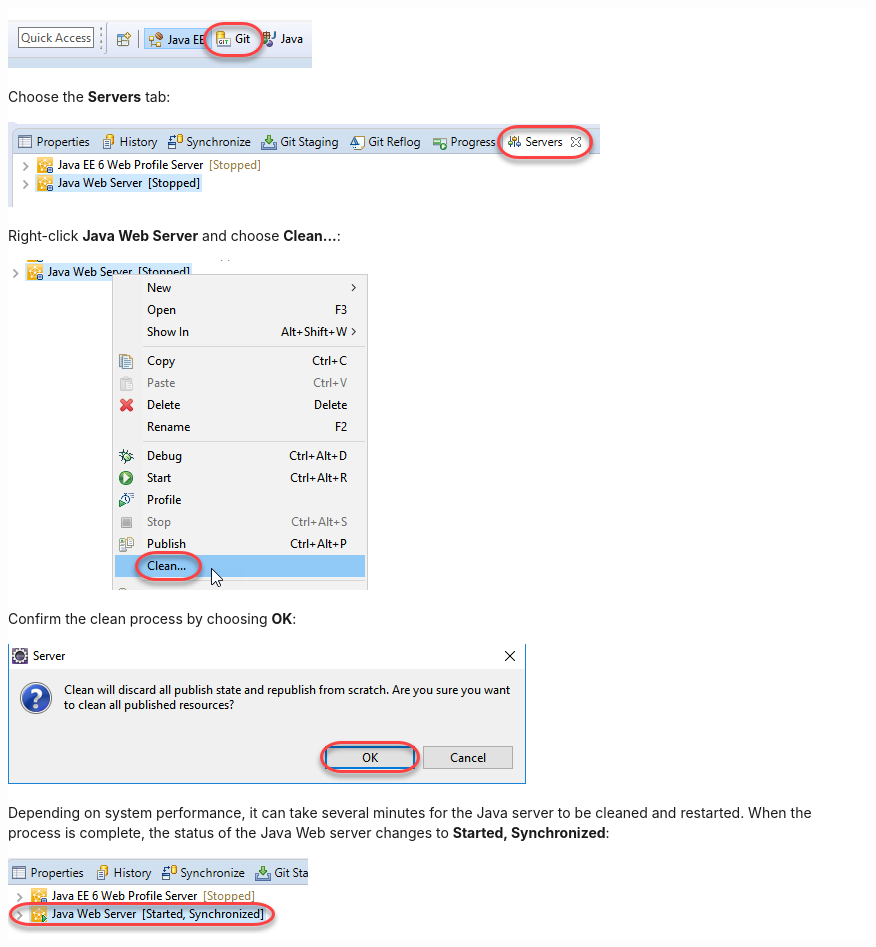 ![Choose Git perspective](sth-eclipse-choose-git-persp.png)

Choose the **Servers** tab:  

![Choose Servers tab](sth-eclipse-servers-tab.png)

Right-click **Java Web Server** and choose **Clean...**:  

![Choose Servers tab](sth-eclipse-choose-clean.png)

Confirm the clean process by choosing **OK**:

![Confirm clean process](sth-eclipse-clean-confirm.png)

Depending on system performance, it can take several minutes for the Java server to be cleaned and restarted. When the process is complete, the status of the Java Web server changes to **Started, Synchronized**:

![Server started](sth-eclipse-server-started-synchro.png)
